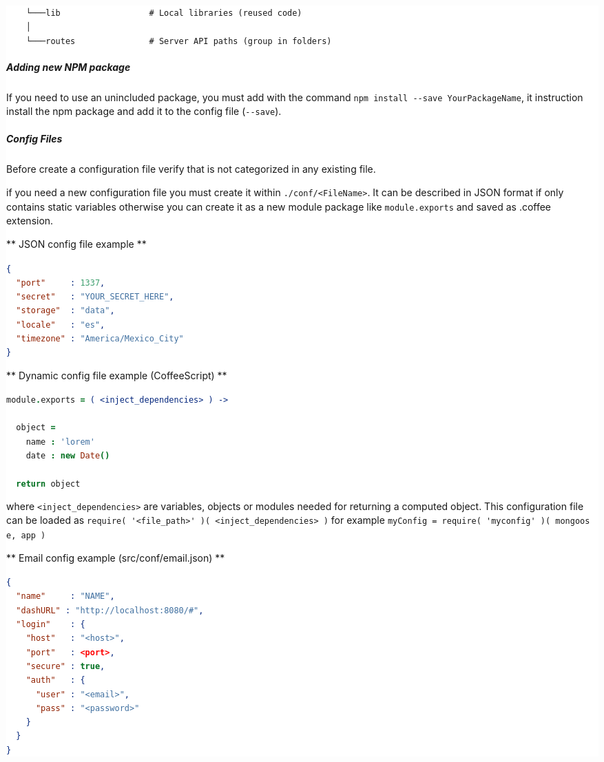 ```
    └───lib                  # Local libraries (reused code)
    │
    └───routes               # Server API paths (group in folders)
```
##### Adding new NPM package  #####

If you need to use an unincluded package, you must add with the command `npm install --save YourPackageName`, it instruction install the npm package and add it to the config file (`--save`).

##### Config Files #####

Before create a configuration file verify that is not categorized in any existing file.

if you need a new configuration file you must create it within `./conf/<FileName>`. It can be described in JSON format if only contains static variables otherwise you can create it as a new module package like `module.exports` and saved as .coffee extension.

** JSON config file example **

```json
{
  "port"     : 1337,
  "secret"   : "YOUR_SECRET_HERE",
  "storage"  : "data",
  "locale"   : "es",
  "timezone" : "America/Mexico_City"
}
```

** Dynamic config file example (CoffeeScript) **

```coffeescript
module.exports = ( <inject_dependencies> ) ->

  object =
    name : 'lorem'
    date : new Date()

  return object
```
where `<inject_dependencies>` are variables, objects or modules needed for returning a computed object. This configuration file can be loaded as `require( '<file_path>' )( <inject_dependencies> )` for example `myConfig = require( 'myconfig' )( mongoose, app )`

** Email config example (src/conf/email.json) **

```json
{
  "name"     : "NAME",
  "dashURL" : "http://localhost:8080/#",
  "login"    : {
    "host"   : "<host>",
    "port"   : <port>,
    "secure" : true,
    "auth"   : {
      "user" : "<email>",
      "pass" : "<password>"
    }
  }
}
```
